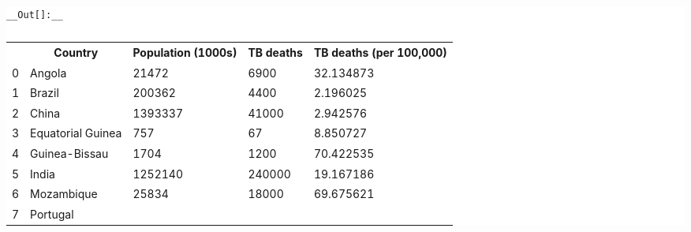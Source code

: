 
`__Out[]:__`
<table xmlns:str="http://exslt.org/strings">
<caption></caption>
<tbody>
<tr>
<th></th>
<th>Country</th>
<th>Population (1000s)</th>
<th>TB deaths</th>
<th>TB deaths (per 100,000)</th>
</tr>
<tr>
<td class="highlight_" rowspan="" colspan="">0</td>
<td class="highlight_" rowspan="" colspan="">Angola</td>
<td class="highlight_" rowspan="" colspan="">21472</td>
<td class="highlight_" rowspan="" colspan="">6900</td>
<td class="highlight_" rowspan="" colspan="">32.134873</td>
</tr>
<tr>
<td class="highlight_" rowspan="" colspan="">1</td>
<td class="highlight_" rowspan="" colspan="">Brazil</td>
<td class="highlight_" rowspan="" colspan="">200362</td>
<td class="highlight_" rowspan="" colspan="">4400</td>
<td class="highlight_" rowspan="" colspan="">2.196025</td>
</tr>
<tr>
<td class="highlight_" rowspan="" colspan="">2</td>
<td class="highlight_" rowspan="" colspan="">China</td>
<td class="highlight_" rowspan="" colspan="">1393337</td>
<td class="highlight_" rowspan="" colspan="">41000</td>
<td class="highlight_" rowspan="" colspan="">2.942576</td>
</tr>
<tr>
<td class="highlight_" rowspan="" colspan="">3</td>
<td class="highlight_" rowspan="" colspan="">Equatorial Guinea</td>
<td class="highlight_" rowspan="" colspan="">757</td>
<td class="highlight_" rowspan="" colspan="">67</td>
<td class="highlight_" rowspan="" colspan="">8.850727</td>
</tr>
<tr>
<td class="highlight_" rowspan="" colspan="">4</td>
<td class="highlight_" rowspan="" colspan="">Guinea-Bissau</td>
<td class="highlight_" rowspan="" colspan="">1704</td>
<td class="highlight_" rowspan="" colspan="">1200</td>
<td class="highlight_" rowspan="" colspan="">70.422535</td>
</tr>
<tr>
<td class="highlight_" rowspan="" colspan="">5</td>
<td class="highlight_" rowspan="" colspan="">India</td>
<td class="highlight_" rowspan="" colspan="">1252140</td>
<td class="highlight_" rowspan="" colspan="">240000</td>
<td class="highlight_" rowspan="" colspan="">19.167186</td>
</tr>
<tr>
<td class="highlight_" rowspan="" colspan="">6</td>
<td class="highlight_" rowspan="" colspan="">Mozambique</td>
<td class="highlight_" rowspan="" colspan="">25834</td>
<td class="highlight_" rowspan="" colspan="">18000</td>
<td class="highlight_" rowspan="" colspan="">69.675621</td>
</tr>
<tr>
<td class="highlight_" rowspan="" colspan="">7</td>
<td class="highlight_" rowspan="" colspan="">Portugal</td>